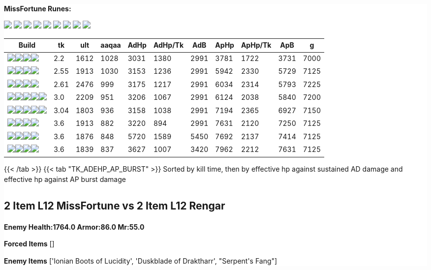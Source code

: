 

**MissFortune Runes:**


![](/Styles/Precision/PressTheAttack/PressTheAttack.png)
![](/Styles/Precision/Overheal.png)
![](/Styles/Precision/LegendBloodline/LegendBloodline.png)
![](/Styles/Precision/CutDown/CutDown.png)
![](/Styles/Sorcery/AbsoluteFocus/AbsoluteFocus.png)
![](/Styles/Sorcery/GatheringStorm/GatheringStorm.png)
![](/StatMods/StatModsAdaptiveForceIcon.png)
![](/StatMods/StatModsAdaptiveForceIcon.png)
![](/StatMods/StatModsArmorIcon.png)





 Build |tk|ult|aaqaa|AdHp|AdHp/Tk|AdB|ApHp|ApHp/Tk|ApB|g
-|-|-|-|-|-|-|-|-|-|-
![](/item/3091.png)![](/item/6672.png)![](/item/1055.png)![](/item/1036.png)|2.2|1612|1028|3031|1380|2991|3781|1722|3731|7000
![](/item/3156.png)![](/item/6672.png)![](/item/1055.png)![](/item/1037.png)|2.55|1913|1030|3153|1236|2991|5942|2330|5729|7125
![](/item/6691.png)![](/item/3156.png)![](/item/1055.png)![](/item/1037.png)|2.61|2476|999|3175|1217|2991|6034|2314|5793|7225
![](/item/3156.png)![](/item/3179.png)![](/item/1055.png)![](/item/1038.png)![](/item/1036.png)|3.0|2209|951|3206|1067|2991|6124|2038|5840|7200
![](/item/3091.png)![](/item/3156.png)![](/item/1055.png)![](/item/1036.png)![](/item/1036.png)|3.04|1803|936|3158|1038|2991|7194|2365|6927|7150
![](/item/3156.png)![](/item/3139.png)![](/item/1055.png)![](/item/1037.png)|3.6|1913|882|3220|894|2991|7631|2120|7250|7125
![](/item/3156.png)![](/item/3026.png)![](/item/1055.png)![](/item/1037.png)|3.6|1876|848|5720|1589|5450|7692|2137|7414|7125
![](/item/3156.png)![](/item/6035.png)![](/item/1055.png)![](/item/1037.png)|3.6|1839|837|3627|1007|3420|7962|2212|7631|7125
{{< /tab >}}
{{< tab "TK_ADEHP_AP_BURST" >}}
Sorted by kill time, then by effective hp against sustained AD damage and effective hp against AP burst damage
## 2 Item L12 MissFortune vs 2 Item L12 Rengar

**Enemy Health:1764.0 Armor:86.0 Mr:55.0**


**Forced Items** []








**Enemy Items** ['Ionian Boots of Lucidity', 'Duskblade of Draktharr', "Serpent's Fang"]
